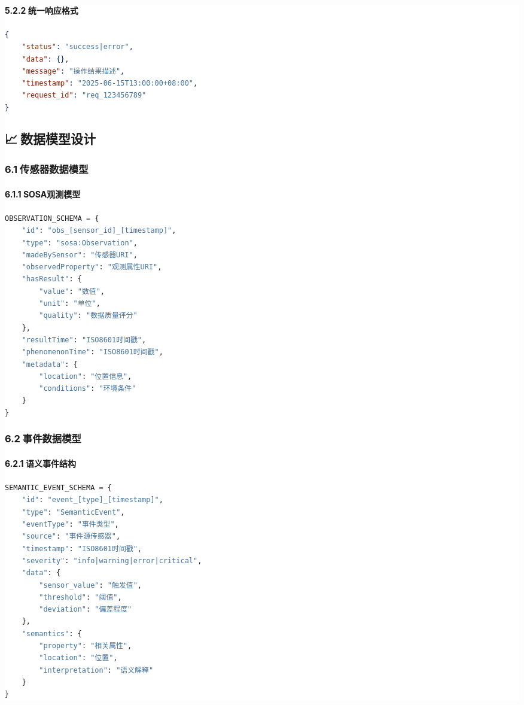#### 5.2.2 统一响应格式
```json
{
    "status": "success|error",
    "data": {},
    "message": "操作结果描述",
    "timestamp": "2025-06-15T13:00:00+08:00",
    "request_id": "req_123456789"
}
```

## 📈 数据模型设计

### 6.1 传感器数据模型

#### 6.1.1 SOSA观测模型
```python
OBSERVATION_SCHEMA = {
    "id": "obs_[sensor_id]_[timestamp]",
    "type": "sosa:Observation",
    "madeBySensor": "传感器URI",
    "observedProperty": "观测属性URI", 
    "hasResult": {
        "value": "数值",
        "unit": "单位",
        "quality": "数据质量评分"
    },
    "resultTime": "ISO8601时间戳",
    "phenomenonTime": "ISO8601时间戳",
    "metadata": {
        "location": "位置信息",
        "conditions": "环境条件"
    }
}
```

### 6.2 事件数据模型

#### 6.2.1 语义事件结构
```python
SEMANTIC_EVENT_SCHEMA = {
    "id": "event_[type]_[timestamp]",
    "type": "SemanticEvent",
    "eventType": "事件类型",
    "source": "事件源传感器",
    "timestamp": "ISO8601时间戳",
    "severity": "info|warning|error|critical",
    "data": {
        "sensor_value": "触发值",
        "threshold": "阈值",
        "deviation": "偏差程度"
    },
    "semantics": {
        "property": "相关属性",
        "location": "位置",
        "interpretation": "语义解释"
    }
}
```
